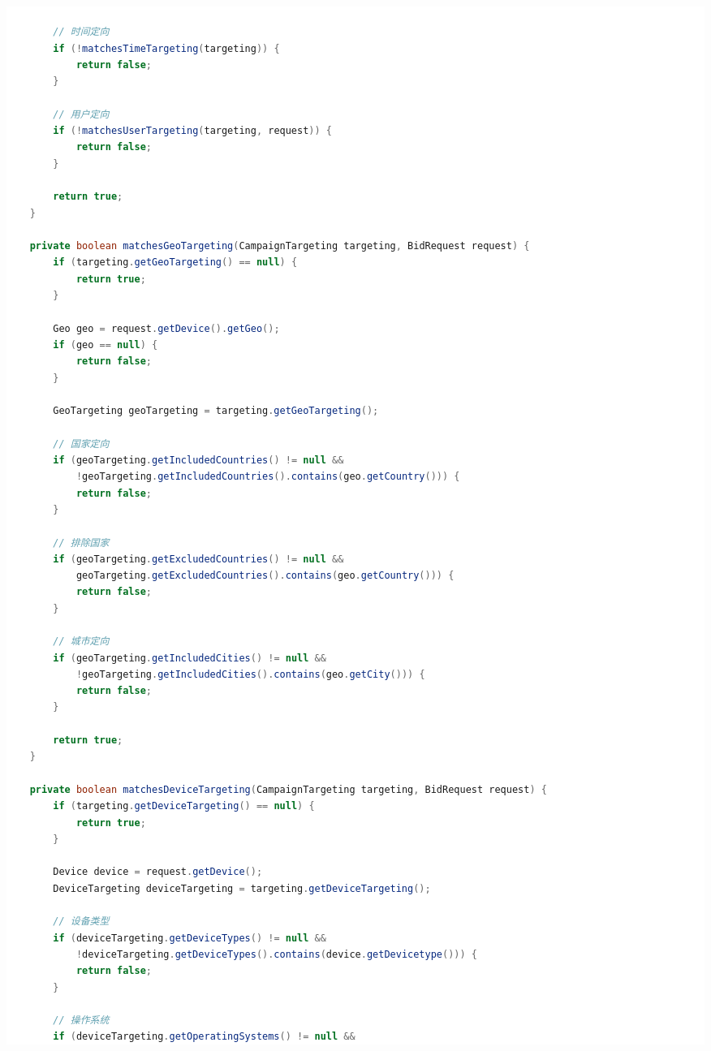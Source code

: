 ```java
        
        // 时间定向
        if (!matchesTimeTargeting(targeting)) {
            return false;
        }
        
        // 用户定向
        if (!matchesUserTargeting(targeting, request)) {
            return false;
        }
        
        return true;
    }
    
    private boolean matchesGeoTargeting(CampaignTargeting targeting, BidRequest request) {
        if (targeting.getGeoTargeting() == null) {
            return true;
        }
        
        Geo geo = request.getDevice().getGeo();
        if (geo == null) {
            return false;
        }
        
        GeoTargeting geoTargeting = targeting.getGeoTargeting();
        
        // 国家定向
        if (geoTargeting.getIncludedCountries() != null && 
            !geoTargeting.getIncludedCountries().contains(geo.getCountry())) {
            return false;
        }
        
        // 排除国家
        if (geoTargeting.getExcludedCountries() != null && 
            geoTargeting.getExcludedCountries().contains(geo.getCountry())) {
            return false;
        }
        
        // 城市定向
        if (geoTargeting.getIncludedCities() != null && 
            !geoTargeting.getIncludedCities().contains(geo.getCity())) {
            return false;
        }
        
        return true;
    }
    
    private boolean matchesDeviceTargeting(CampaignTargeting targeting, BidRequest request) {
        if (targeting.getDeviceTargeting() == null) {
            return true;
        }
        
        Device device = request.getDevice();
        DeviceTargeting deviceTargeting = targeting.getDeviceTargeting();
        
        // 设备类型
        if (deviceTargeting.getDeviceTypes() != null && 
            !deviceTargeting.getDeviceTypes().contains(device.getDevicetype())) {
            return false;
        }
        
        // 操作系统
        if (deviceTargeting.getOperatingSystems() != null && 
```